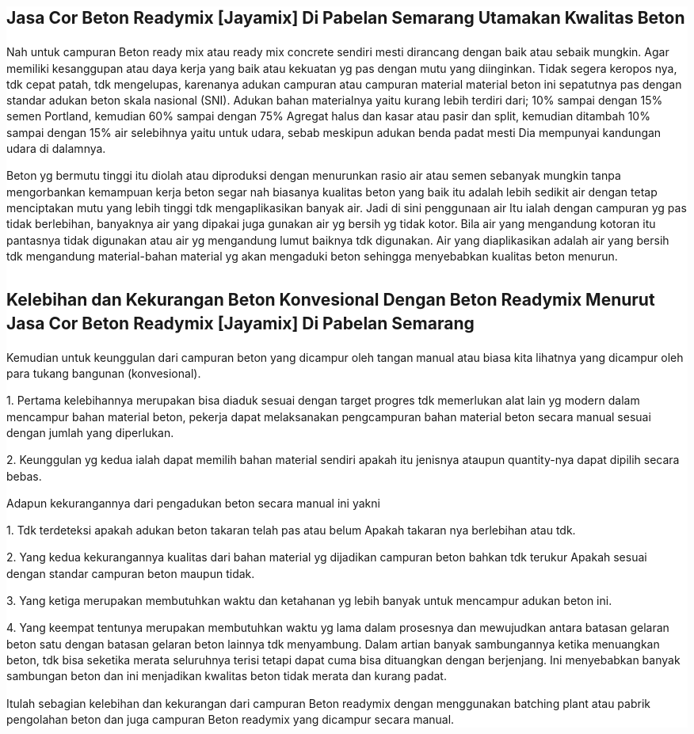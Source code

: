 ## Jasa Cor Beton Readymix \[Jayamix\] Di Pabelan Semarang Utamakan Kwalitas Beton

Nah untuk campuran Beton ready mix atau ready mix concrete sendiri mesti dirancang dengan baik atau sebaik mungkin. Agar memiliki kesanggupan atau daya kerja yang baik atau kekuatan yg pas dengan mutu yang diinginkan. Tidak segera keropos nya, tdk cepat patah, tdk mengelupas, karenanya adukan campuran atau campuran material material beton ini sepatutnya pas dengan standar adukan beton skala nasional (SNI). Adukan bahan materialnya yaitu kurang lebih terdiri dari; 10% sampai dengan 15% semen Portland, kemudian 60% sampai dengan 75% Agregat halus dan kasar atau pasir dan split, kemudian ditambah 10% sampai dengan 15% air selebihnya yaitu untuk udara, sebab meskipun adukan benda padat mesti Dia mempunyai kandungan udara di dalamnya.

Beton yg bermutu tinggi itu diolah atau diproduksi dengan menurunkan rasio air atau semen sebanyak mungkin tanpa mengorbankan kemampuan kerja beton segar nah biasanya kualitas beton yang baik itu adalah lebih sedikit air dengan tetap menciptakan mutu yang lebih tinggi tdk mengaplikasikan banyak air. Jadi di sini penggunaan air Itu ialah dengan campuran yg pas tidak berlebihan, banyaknya air yang dipakai juga gunakan air yg bersih yg tidak kotor. Bila air yang mengandung kotoran itu pantasnya tidak digunakan atau air yg mengandung lumut baiknya tdk digunakan. Air yang diaplikasikan adalah air yang bersih tdk mengandung material-bahan material yg akan mengaduki beton sehingga menyebabkan kualitas beton menurun.

## Kelebihan dan Kekurangan Beton Konvesional Dengan Beton Readymix Menurut Jasa Cor Beton Readymix \[Jayamix\] Di Pabelan Semarang

Kemudian untuk keunggulan dari campuran beton yang dicampur oleh tangan manual atau biasa kita lihatnya yang dicampur oleh para tukang bangunan (konvesional).

1\. Pertama kelebihannya merupakan bisa diaduk sesuai dengan target progres tdk memerlukan alat lain yg modern dalam mencampur bahan material beton, pekerja dapat melaksanakan pengcampuran bahan material beton secara manual sesuai dengan jumlah yang diperlukan.

2\. Keunggulan yg kedua ialah dapat memilih bahan material sendiri apakah itu jenisnya ataupun quantity-nya dapat dipilih secara bebas.

Adapun kekurangannya dari pengadukan beton secara manual ini yakni

1\. Tdk terdeteksi apakah adukan beton takaran telah pas atau belum Apakah takaran nya berlebihan atau tdk.

2\. Yang kedua kekurangannya kualitas dari bahan material yg dijadikan campuran beton bahkan tdk terukur Apakah sesuai dengan standar campuran beton maupun tidak.

3\. Yang ketiga merupakan membutuhkan waktu dan ketahanan yg lebih banyak untuk mencampur adukan beton ini.

4\. Yang keempat tentunya merupakan membutuhkan waktu yg lama dalam prosesnya dan mewujudkan antara batasan gelaran beton satu dengan batasan gelaran beton lainnya tdk menyambung. Dalam artian banyak sambungannya ketika menuangkan beton, tdk bisa seketika merata seluruhnya terisi tetapi dapat cuma bisa dituangkan dengan berjenjang. Ini menyebabkan banyak sambungan beton dan ini menjadikan kwalitas beton tidak merata dan kurang padat.

Itulah sebagian kelebihan dan kekurangan dari campuran Beton readymix dengan menggunakan batching plant atau pabrik pengolahan beton dan juga campuran Beton readymix yang dicampur secara manual.
